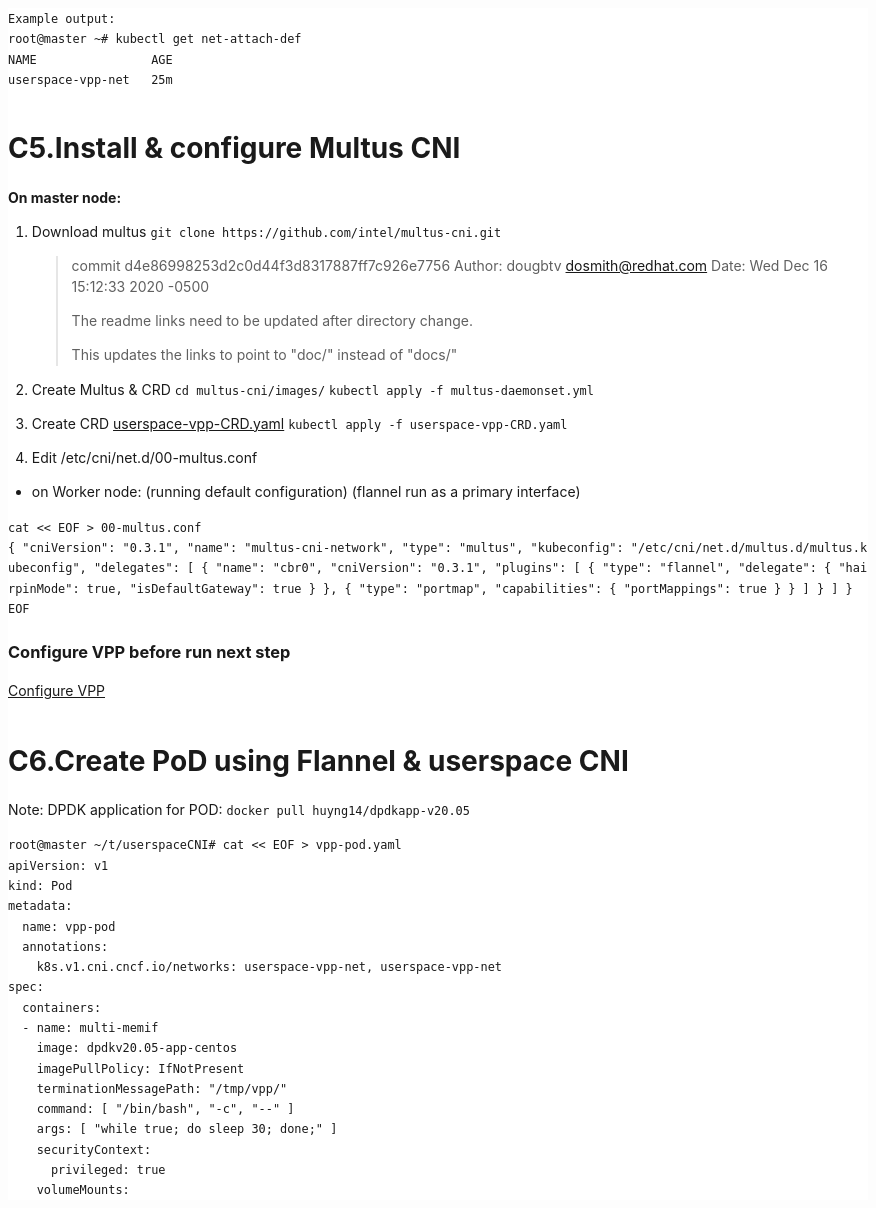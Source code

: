 ```
Example output:
root@master ~# kubectl get net-attach-def
NAME                AGE
userspace-vpp-net   25m
```

# C5.Install & configure Multus CNI
**On master node:**

1. Download multus
    `git clone https://github.com/intel/multus-cni.git`
    
    > commit d4e86998253d2c0d44f3d8317887ff7c926e7756
    > Author: dougbtv <dosmith@redhat.com>
    > Date:   Wed Dec 16 15:12:33 2020 -0500
    >
    > The readme links need to be updated after directory change.
    >
    > This updates the links to point to "doc/" instead of "docs/"
    
2. Create Multus & CRD
    `cd multus-cni/images/`
    `kubectl apply -f multus-daemonset.yml`

3. Create CRD
[userspace-vpp-CRD.yaml](./userspaceCNI-yaml/userspace-vpp-CRD.yaml)
    `kubectl apply -f userspace-vpp-CRD.yaml`

4. Edit /etc/cni/net.d/00-multus.conf 
- on Worker node: (running default configuration) (flannel run as a primary interface)
```
cat << EOF > 00-multus.conf
{ "cniVersion": "0.3.1", "name": "multus-cni-network", "type": "multus", "kubeconfig": "/etc/cni/net.d/multus.d/multus.kubeconfig", "delegates": [ { "name": "cbr0", "cniVersion": "0.3.1", "plugins": [ { "type": "flannel", "delegate": { "hairpinMode": true, "isDefaultGateway": true } }, { "type": "portmap", "capabilities": { "portMappings": true } } ] } ] }
EOF
```

### Configure VPP before run next step 
[Configure VPP](2.Configure-VPP.md)
# C6.Create PoD using Flannel & userspace CNI
Note:
DPDK application for POD: `docker pull huyng14/dpdkapp-v20.05`
```
root@master ~/t/userspaceCNI# cat << EOF > vpp-pod.yaml
apiVersion: v1
kind: Pod
metadata:
  name: vpp-pod
  annotations:
    k8s.v1.cni.cncf.io/networks: userspace-vpp-net, userspace-vpp-net
spec:
  containers:
  - name: multi-memif
    image: dpdkv20.05-app-centos
    imagePullPolicy: IfNotPresent
    terminationMessagePath: "/tmp/vpp/"
    command: [ "/bin/bash", "-c", "--" ]
    args: [ "while true; do sleep 30; done;" ]
    securityContext:
      privileged: true
    volumeMounts:
```